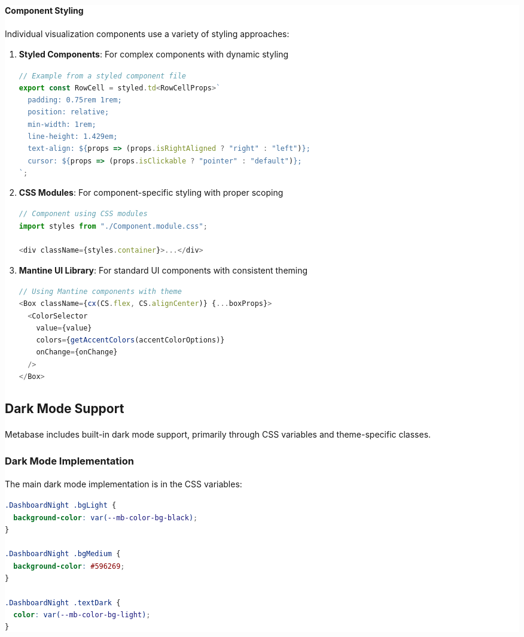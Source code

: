#### Component Styling

Individual visualization components use a variety of styling approaches:

1. **Styled Components**: For complex components with dynamic styling
   ```typescript
   // Example from a styled component file
   export const RowCell = styled.td<RowCellProps>`
     padding: 0.75rem 1rem;
     position: relative;
     min-width: 1rem;
     line-height: 1.429em;
     text-align: ${props => (props.isRightAligned ? "right" : "left")};
     cursor: ${props => (props.isClickable ? "pointer" : "default")};
   `;
   ```

2. **CSS Modules**: For component-specific styling with proper scoping
   ```typescript
   // Component using CSS modules
   import styles from "./Component.module.css";
   
   <div className={styles.container}>...</div>
   ```

3. **Mantine UI Library**: For standard UI components with consistent theming
   ```typescript
   // Using Mantine components with theme
   <Box className={cx(CS.flex, CS.alignCenter)} {...boxProps}>
     <ColorSelector
       value={value}
       colors={getAccentColors(accentColorOptions)}
       onChange={onChange}
     />
   </Box>
   ```

## Dark Mode Support

Metabase includes built-in dark mode support, primarily through CSS variables and theme-specific classes.

### Dark Mode Implementation

The main dark mode implementation is in the CSS variables:

```css
.DashboardNight .bgLight {
  background-color: var(--mb-color-bg-black);
}

.DashboardNight .bgMedium {
  background-color: #596269;
}

.DashboardNight .textDark {
  color: var(--mb-color-bg-light);
}
```
